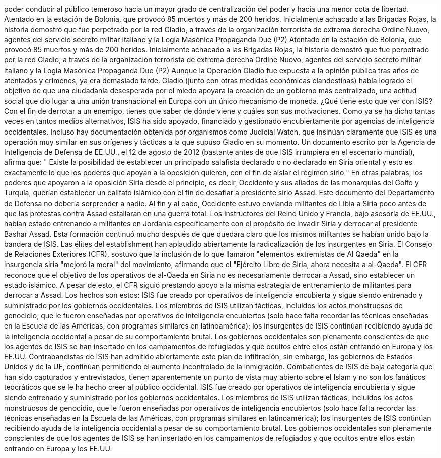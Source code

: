 poder conducir al público temeroso hacia un mayor grado de centralización del poder y hacia una menor cota de libertad.
Atentado en la estación de Bolonia, que provocó 85 muertos y más de 200 heridos. Inicialmente achacado a las Brigadas Rojas, la historia demostró que fue perpetrado por la red Gladio, a través de la organización terrorista de extrema derecha Ordine Nuovo, agentes del servicio secreto militar italiano y la Logia Masónica Propaganda Due (P2)
Atentado en la estación de Bolonia, que provocó 85 muertos y más de 200 heridos.
Inicialmente achacado a las Brigadas Rojas, la historia demostró que fue perpetrado por la red Gladio, a través de la organización terrorista de extrema derecha Ordine Nuovo, agentes del servicio secreto militar italiano y la Logia Masónica Propaganda Due (P2)
Aunque la Operación Gladio fue expuesta a la opinión pública tras años de atentados y crímenes, ya era demasiado tarde.
Gladio (junto con otras medidas económicas clandestinas) había logrado el objetivo de que una ciudadanía desesperada por el miedo apoyara la creación de un gobierno más centralizado, una actitud social que dio lugar a una unión transnacional en Europa con un único mecanismo de moneda. ¿Qué tiene esto que ver con ISIS? Con el fin de derrotar a un enemigo, tienes que saber de dónde viene y cuáles son sus motivaciones. Como ya se ha dicho tantas veces en tantos medios alternativos, ISIS ha sido apoyado, financiado y gestionado encubiertamente por agencias de inteligencia occidentales. Incluso hay documentación obtenida por organismos como Judicial Watch, que insinúan claramente que ISIS es una operación muy similar en sus orígenes y tácticas a la que supuso Gladio en su momento.
Un documento escrito por la Agencia de Inteligencia de Defensa de EE.UU., el 12 de agosto de 2012 (bastante antes de que ISIS irrumpiera en el escenario mundial), afirma que:
" Existe la posibilidad de establecer un principado salafista declarado o no declarado en Siria oriental y esto es exactamente lo que los poderes que apoyan a la oposición quieren, con el fin de aislar el régimen sirio "
En otras palabras, los poderes que apoyaron a la oposición Siria desde el principio, es decir, Occidente y sus aliados de las monarquías del Golfo y Turquía, querían establecer un califato islámico con el fin de desafiar a presidente sirio Assad. Este documento del Departamento de Defensa no debería sorprender a nadie. Al fin y al cabo, Occidente estuvo enviando militantes de Libia a Siria poco antes de que las protestas contra Assad estallaran en una guerra total.
Los instructores del Reino Unido y Francia, bajo asesoría de EE.UU., habían estado entrenando a militantes en Jordania específicamente con el propósito de invadir Siria y derrocar al presidente Bashar Assad.
Esta formación continuó mucho después de que quedara claro que los mismos militantes se habían unido bajo la bandera de ISIS.
Las élites del establishment han aplaudido abiertamente la radicalización de los insurgentes en Siria.
El Consejo de Relaciones Exteriores (CFR), sostuvo que la inclusión de lo que llamaron "elementos extremistas de Al Qaeda" en la insurgencia siria "mejoró la moral" del movimiento, afirmando que el "Ejército Libre de Siria, ahora necesita a al-Qaeda".
El CFR reconoce que el objetivo de los operativos de al-Qaeda en Siria no es necesariamente derrocar a Assad, sino establecer un estado islámico. A pesar de esto, el CFR siguió prestando apoyo a la misma estrategia de entrenamiento de militantes para derrocar a Assad.
Los hechos son estos:
ISIS fue creado por operativos de inteligencia encubierta y sigue siendo entrenado y suministrado por los gobiernos occidentales. Los miembros de ISIS utilizan tácticas, incluidos los actos monstruosos de genocidio, que le fueron enseñadas por operativos de inteligencia encubiertos (solo hace falta recordar las técnicas enseñadas en la Escuela de las Américas, con programas similares en latinoamérica); los insurgentes de ISIS continúan recibiendo ayuda de la inteligencia occidental a pesar de su comportamiento brutal. Los gobiernos occidentales son plenamente conscientes de que los agentes de ISIS se han insertado en los campamentos de refugiados y que ocultos entre ellos están entrando en Europa y los EE.UU. Contrabandistas de ISIS han admitido abiertamente este plan de infiltración, sin embargo, los gobiernos de Estados Unidos y de la UE, continúan permitiendo el aumento incontrolado de la inmigración. Combatientes de ISIS de baja categoría que han sido capturados y entrevistados, tienen aparentemente un punto de vista muy abierto sobre el Islam y no son los fanáticos teocráticos que se le ha hecho creer al público occidental.
ISIS fue creado por operativos de inteligencia encubierta y sigue siendo entrenado y suministrado por los gobiernos occidentales.
Los miembros de ISIS utilizan tácticas, incluidos los actos monstruosos de genocidio, que le fueron enseñadas por operativos de inteligencia encubiertos (solo hace falta recordar las técnicas enseñadas en la Escuela de las Américas, con programas similares en latinoamérica); los insurgentes de ISIS continúan recibiendo ayuda de la inteligencia occidental a pesar de su comportamiento brutal.
Los gobiernos occidentales son plenamente conscientes de que los agentes de ISIS se han insertado en los campamentos de refugiados y que ocultos entre ellos están entrando en Europa y los EE.UU.